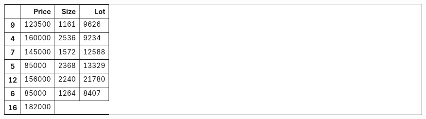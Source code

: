 


<div>
<style scoped>
    .dataframe tbody tr th:only-of-type {
        vertical-align: middle;
    }

    .dataframe tbody tr th {
        vertical-align: top;
    }
    
    .dataframe thead th {
        text-align: right;
    }
</style>
<table border="1" class="dataframe">
  <thead>
    <tr style="text-align: right;">
      <th></th>
      <th>Price</th>
      <th>Size</th>
      <th>Lot</th>
    </tr>
  </thead>
  <tbody>
    <tr>
      <th>9</th>
      <td>123500</td>
      <td>1161</td>
      <td>9626</td>
    </tr>
    <tr>
      <th>4</th>
      <td>160000</td>
      <td>2536</td>
      <td>9234</td>
    </tr>
    <tr>
      <th>7</th>
      <td>145000</td>
      <td>1572</td>
      <td>12588</td>
    </tr>
    <tr>
      <th>5</th>
      <td>85000</td>
      <td>2368</td>
      <td>13329</td>
    </tr>
    <tr>
      <th>12</th>
      <td>156000</td>
      <td>2240</td>
      <td>21780</td>
    </tr>
    <tr>
      <th>6</th>
      <td>85000</td>
      <td>1264</td>
      <td>8407</td>
    </tr>
    <tr>
      <th>16</th>
      <td>182000</td>